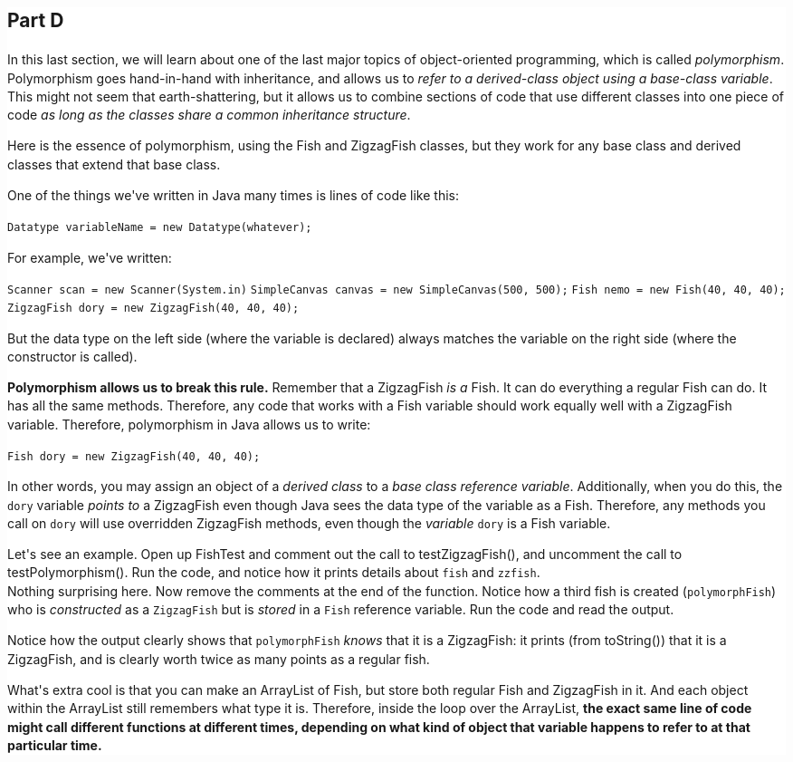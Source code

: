 ## Part D

In this last section, we will learn about one of the last major topics
of object-oriented programming, which is called *polymorphism*.  Polymorphism
goes hand-in-hand with inheritance, and allows us to *refer to a derived-class object using a base-class variable*.  This might not seem that earth-shattering,
but it allows us to combine sections of code that use different classes into
one piece of code *as long as the classes share a common inheritance structure*.

Here is the essence of polymorphism, using the Fish and ZigzagFish classes,
but they work for any base class and derived classes that extend that base class.

One of the things we've written in Java many times is lines of code like this:

`Datatype variableName = new Datatype(whatever);`

For example, we've written:

`Scanner scan = new Scanner(System.in)`
`SimpleCanvas canvas = new SimpleCanvas(500, 500);`
`Fish nemo = new Fish(40, 40, 40);`
`ZigzagFish dory = new ZigzagFish(40, 40, 40);`

But the data type on the left side (where the variable is declared) always
matches the variable on the right side (where the constructor is called).

**Polymorphism allows us to break this rule.**  Remember that a ZigzagFish
*is a* Fish.  It can do everything a regular Fish can do.  It has all the 
same methods.  Therefore, any code that works with a Fish variable should
work equally well with a ZigzagFish variable.  Therefore, polymorphism in
Java allows us to write:

`Fish dory = new ZigzagFish(40, 40, 40);`

In other words, you may assign an object of a *derived class* to a *base
class reference variable*.  Additionally, when you do this, the `dory` variable
*points to* a ZigzagFish even though Java sees the data type of the variable
as a Fish.  Therefore, any methods you call
on `dory` will use overridden ZigzagFish methods, even though the *variable* 
`dory` is a Fish variable. 

Let's see an example.  Open up FishTest and comment out the call to
testZigzagFish(), and uncomment the call to testPolymorphism().  Run
the code, and notice how it prints details about `fish` and `zzfish`.  
Nothing surprising here.  Now remove the comments at the end of
the function.  Notice how a third fish is created (`polymorphFish`)
who is *constructed* as a `ZigzagFish` but is *stored* in a `Fish` reference
variable.  Run the code and read the output.

Notice how the output clearly shows that `polymorphFish` *knows* that
it is a ZigzagFish: it prints (from toString()) that it is a ZigzagFish,
and is clearly worth twice as many points as a regular fish.

What's extra cool is that you can make an ArrayList of Fish, but store
both regular Fish and ZigzagFish in it.  And each object within the
ArrayList still remembers what type it is.  Therefore, inside the
loop over the ArrayList, **the exact same line of code might call different
functions at different times, depending on what kind of object
that variable happens to refer to at that particular time.**
